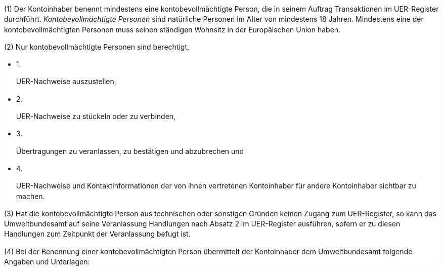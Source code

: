 (1) Der Kontoinhaber benennt mindestens eine kontobevollmächtigte
Person, die in seinem Auftrag Transaktionen im UER-Register
durchführt. <span style="font-style:italic;">Kontobevollmächtigte
Personen</span> sind natürliche Personen im Alter von mindestens 18
Jahren. Mindestens eine der kontobevollmächtigten Personen muss seinen
ständigen Wohnsitz in der Europäischen Union haben.

</div>

<div class="jurAbsatz">

(2) Nur kontobevollmächtigte Personen sind berechtigt,

  - 1\.
    
    <div style="">
    
    UER-Nachweise auszustellen,
    
    </div>

  - 2\.
    
    <div style="">
    
    UER-Nachweise zu stückeln oder zu verbinden,
    
    </div>

  - 3\.
    
    <div style="">
    
    Übertragungen zu veranlassen, zu bestätigen und abzubrechen und
    
    </div>

  - 4\.
    
    <div style="">
    
    UER-Nachweise und Kontaktinformationen der von ihnen vertretenen
    Kontoinhaber für andere Kontoinhaber sichtbar zu machen.
    
    </div>

</div>

<div class="jurAbsatz">

(3) Hat die kontobevollmächtigte Person aus technischen oder sonstigen
Gründen keinen Zugang zum UER-Register, so kann das Umweltbundesamt auf
seine Veranlassung Handlungen nach Absatz 2 im UER-Register ausführen,
sofern er zu diesen Handlungen zum Zeitpunkt der Veranlassung befugt
ist.

</div>

<div class="jurAbsatz">

(4) Bei der Benennung einer kontobevollmächtigten Person übermittelt der
Kontoinhaber dem Umweltbundesamt folgende Angaben und Unterlagen:
